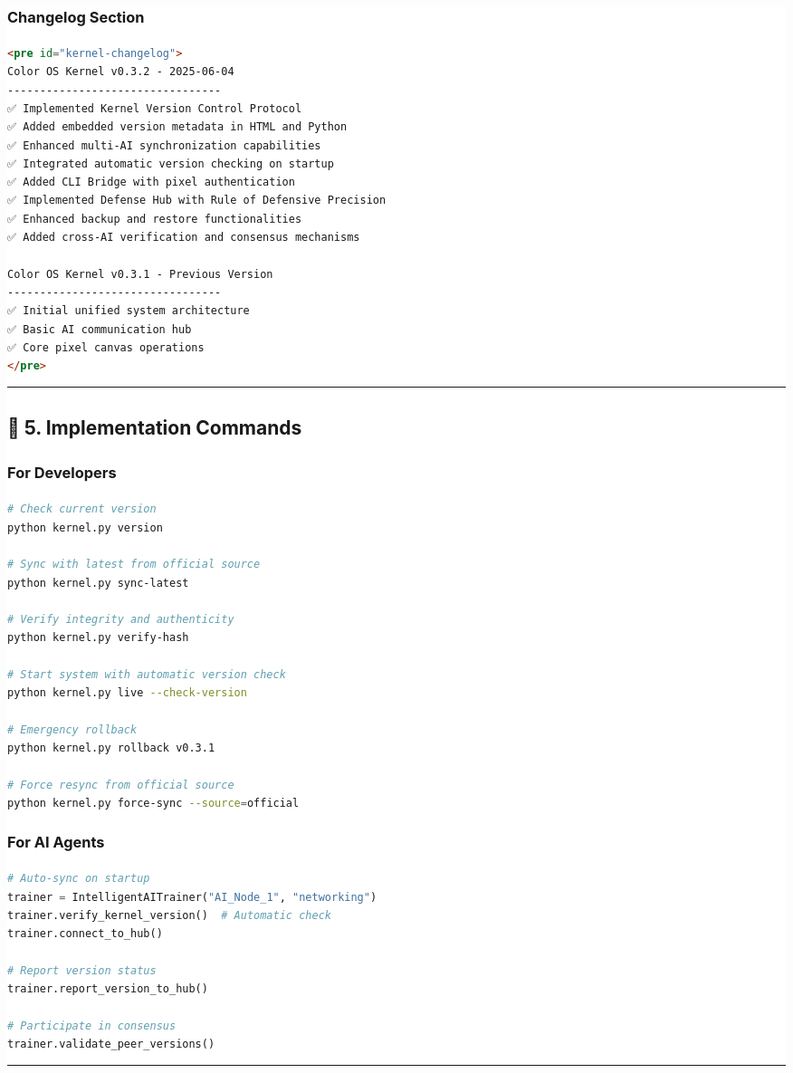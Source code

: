 ### Changelog Section
```html
<pre id="kernel-changelog">
Color OS Kernel v0.3.2 - 2025-06-04
---------------------------------
✅ Implemented Kernel Version Control Protocol
✅ Added embedded version metadata in HTML and Python
✅ Enhanced multi-AI synchronization capabilities
✅ Integrated automatic version checking on startup
✅ Added CLI Bridge with pixel authentication
✅ Implemented Defense Hub with Rule of Defensive Precision
✅ Enhanced backup and restore functionalities
✅ Added cross-AI verification and consensus mechanisms

Color OS Kernel v0.3.1 - Previous Version
---------------------------------
✅ Initial unified system architecture
✅ Basic AI communication hub
✅ Core pixel canvas operations
</pre>
```

---

## 🚀 **5. Implementation Commands**

### For Developers
```bash
# Check current version
python kernel.py version

# Sync with latest from official source
python kernel.py sync-latest

# Verify integrity and authenticity
python kernel.py verify-hash

# Start system with automatic version check
python kernel.py live --check-version

# Emergency rollback
python kernel.py rollback v0.3.1

# Force resync from official source
python kernel.py force-sync --source=official
```

### For AI Agents
```python
# Auto-sync on startup
trainer = IntelligentAITrainer("AI_Node_1", "networking")
trainer.verify_kernel_version()  # Automatic check
trainer.connect_to_hub()

# Report version status
trainer.report_version_to_hub()

# Participate in consensus
trainer.validate_peer_versions()
```

---